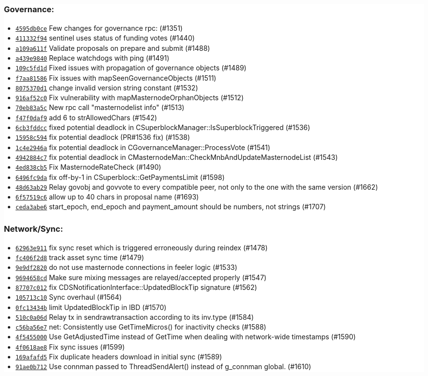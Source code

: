 ### Governance:
- [`4595db0ce`](https://github.com/jaagpay/jaag/commit/4595db0ce) Few changes for governance rpc: (#1351)
- [`411332f94`](https://github.com/jaagpay/jaag/commit/411332f94) sentinel uses status of funding votes (#1440)
- [`a109a611f`](https://github.com/jaagpay/jaag/commit/a109a611f) Validate proposals on prepare and submit (#1488)
- [`a439e9840`](https://github.com/jaagpay/jaag/commit/a439e9840) Replace watchdogs with ping (#1491)
- [`109c5fd1d`](https://github.com/jaagpay/jaag/commit/109c5fd1d) Fixed issues with propagation of governance objects (#1489)
- [`f7aa81586`](https://github.com/jaagpay/jaag/commit/f7aa81586) Fix issues with mapSeenGovernanceObjects (#1511)
- [`8075370d1`](https://github.com/jaagpay/jaag/commit/8075370d1) change invalid version string constant (#1532)
- [`916af52c0`](https://github.com/jaagpay/jaag/commit/916af52c0) Fix vulnerability with mapMasternodeOrphanObjects (#1512)
- [`70eb83a5c`](https://github.com/jaagpay/jaag/commit/70eb83a5c) New rpc call "masternodelist info" (#1513)
- [`f47f0daf9`](https://github.com/jaagpay/jaag/commit/f47f0daf9) add 6 to strAllowedChars (#1542)
- [`6cb3fddcc`](https://github.com/jaagpay/jaag/commit/6cb3fddcc) fixed potential deadlock in CSuperblockManager::IsSuperblockTriggered (#1536)
- [`15958c594`](https://github.com/jaagpay/jaag/commit/15958c594) fix potential deadlock (PR#1536 fix) (#1538)
- [`1c4e2946a`](https://github.com/jaagpay/jaag/commit/1c4e2946a) fix potential deadlock in CGovernanceManager::ProcessVote (#1541)
- [`4942884c7`](https://github.com/jaagpay/jaag/commit/4942884c7) fix potential deadlock in CMasternodeMan::CheckMnbAndUpdateMasternodeList (#1543)
- [`4ed838cb5`](https://github.com/jaagpay/jaag/commit/4ed838cb5) Fix MasternodeRateCheck (#1490)
- [`6496fc9da`](https://github.com/jaagpay/jaag/commit/6496fc9da) fix off-by-1 in CSuperblock::GetPaymentsLimit (#1598)
- [`48d63ab29`](https://github.com/jaagpay/jaag/commit/48d63ab29) Relay govobj and govvote to every compatible peer, not only to the one with the same version (#1662)
- [`6f57519c6`](https://github.com/jaagpay/jaag/commit/6f57519c6) allow up to 40 chars in proposal name (#1693)
- [`ceda3abe6`](https://github.com/jaagpay/jaag/commit/ceda3abe6) start_epoch, end_epoch and payment_amount should be numbers, not strings (#1707)

### Network/Sync:
- [`62963e911`](https://github.com/jaagpay/jaag/commit/62963e911) fix sync reset which is triggered erroneously during reindex (#1478)
- [`fc406f2d8`](https://github.com/jaagpay/jaag/commit/fc406f2d8) track asset sync time (#1479)
- [`9e9df2820`](https://github.com/jaagpay/jaag/commit/9e9df2820) do not use masternode connections in feeler logic (#1533)
- [`9694658cd`](https://github.com/jaagpay/jaag/commit/9694658cd) Make sure mixing messages are relayed/accepted properly (#1547)
- [`87707c012`](https://github.com/jaagpay/jaag/commit/87707c012) fix CDSNotificationInterface::UpdatedBlockTip signature (#1562)
- [`105713c10`](https://github.com/jaagpay/jaag/commit/105713c10) Sync overhaul (#1564)
- [`0fc13434b`](https://github.com/jaagpay/jaag/commit/0fc13434b) limit UpdatedBlockTip in IBD (#1570)
- [`510c0a06d`](https://github.com/jaagpay/jaag/commit/510c0a06d) Relay tx in sendrawtransaction according to its inv.type (#1584)
- [`c56ba56e7`](https://github.com/jaagpay/jaag/commit/c56ba56e7) net: Consistently use GetTimeMicros() for inactivity checks (#1588)
- [`4f5455000`](https://github.com/jaagpay/jaag/commit/4f5455000) Use GetAdjustedTime instead of GetTime when dealing with network-wide timestamps (#1590)
- [`4f0618ae8`](https://github.com/jaagpay/jaag/commit/4f0618ae8) Fix sync issues (#1599)
- [`169afafd5`](https://github.com/jaagpay/jaag/commit/169afafd5) Fix duplicate headers download in initial sync (#1589)
- [`91ae0b712`](https://github.com/jaagpay/jaag/commit/91ae0b712) Use connman passed to ThreadSendAlert() instead of g_connman global. (#1610)